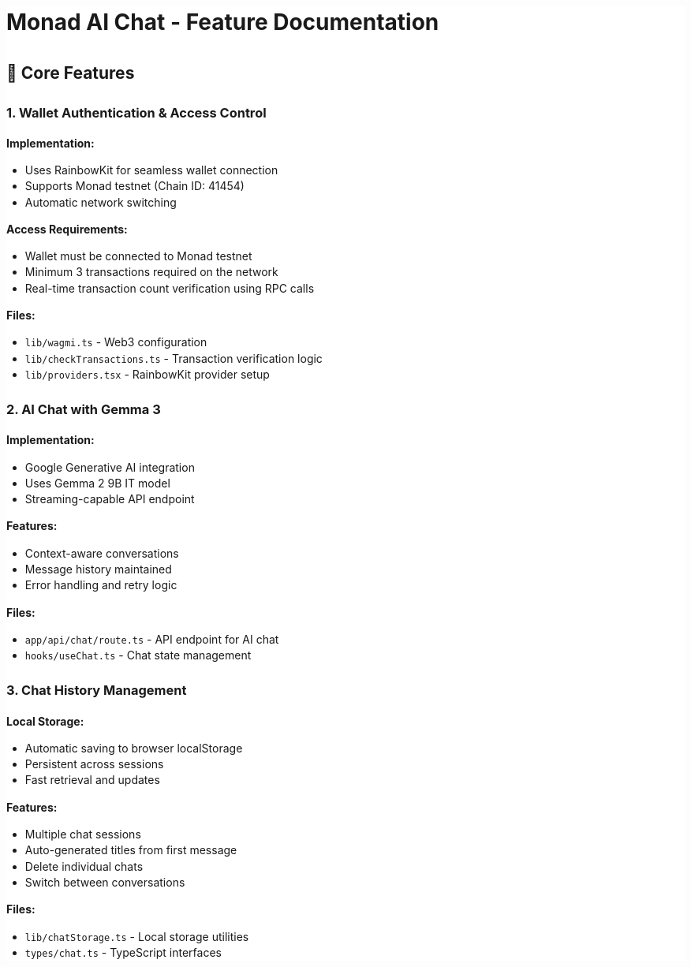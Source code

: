 # Monad AI Chat - Feature Documentation

## 🎯 Core Features

### 1. Wallet Authentication & Access Control

**Implementation:**
- Uses RainbowKit for seamless wallet connection
- Supports Monad testnet (Chain ID: 41454)
- Automatic network switching

**Access Requirements:**
- Wallet must be connected to Monad testnet
- Minimum 3 transactions required on the network
- Real-time transaction count verification using RPC calls

**Files:**
- `lib/wagmi.ts` - Web3 configuration
- `lib/checkTransactions.ts` - Transaction verification logic
- `lib/providers.tsx` - RainbowKit provider setup

### 2. AI Chat with Gemma 3

**Implementation:**
- Google Generative AI integration
- Uses Gemma 2 9B IT model
- Streaming-capable API endpoint

**Features:**
- Context-aware conversations
- Message history maintained
- Error handling and retry logic

**Files:**
- `app/api/chat/route.ts` - API endpoint for AI chat
- `hooks/useChat.ts` - Chat state management

### 3. Chat History Management

**Local Storage:**
- Automatic saving to browser localStorage
- Persistent across sessions
- Fast retrieval and updates

**Features:**
- Multiple chat sessions
- Auto-generated titles from first message
- Delete individual chats
- Switch between conversations

**Files:**
- `lib/chatStorage.ts` - Local storage utilities
- `types/chat.ts` - TypeScript interfaces
